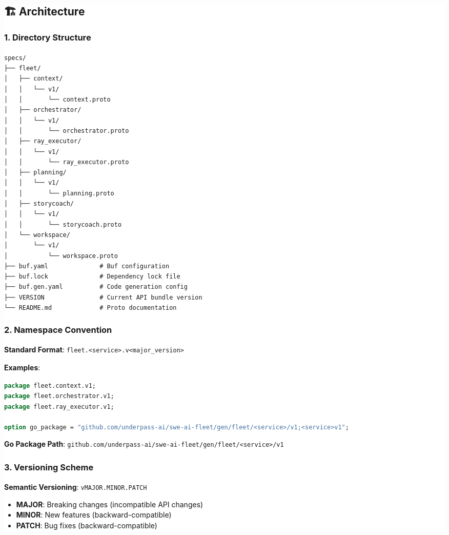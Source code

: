 
## 🏗️ Architecture

### 1. Directory Structure

```
specs/
├── fleet/
│   ├── context/
│   │   └── v1/
│   │       └── context.proto
│   ├── orchestrator/
│   │   └── v1/
│   │       └── orchestrator.proto
│   ├── ray_executor/
│   │   └── v1/
│   │       └── ray_executor.proto
│   ├── planning/
│   │   └── v1/
│   │       └── planning.proto
│   ├── storycoach/
│   │   └── v1/
│   │       └── storycoach.proto
│   └── workspace/
│       └── v1/
│           └── workspace.proto
├── buf.yaml              # Buf configuration
├── buf.lock              # Dependency lock file
├── buf.gen.yaml          # Code generation config
├── VERSION               # Current API bundle version
└── README.md             # Proto documentation
```

### 2. Namespace Convention

**Standard Format**: `fleet.<service>.v<major_version>`

**Examples**:
```protobuf
package fleet.context.v1;
package fleet.orchestrator.v1;
package fleet.ray_executor.v1;

option go_package = "github.com/underpass-ai/swe-ai-fleet/gen/fleet/<service>/v1;<service>v1";
```

**Go Package Path**: `github.com/underpass-ai/swe-ai-fleet/gen/fleet/<service>/v1`

### 3. Versioning Scheme

**Semantic Versioning**: `vMAJOR.MINOR.PATCH`

- **MAJOR**: Breaking changes (incompatible API changes)
- **MINOR**: New features (backward-compatible)
- **PATCH**: Bug fixes (backward-compatible)

